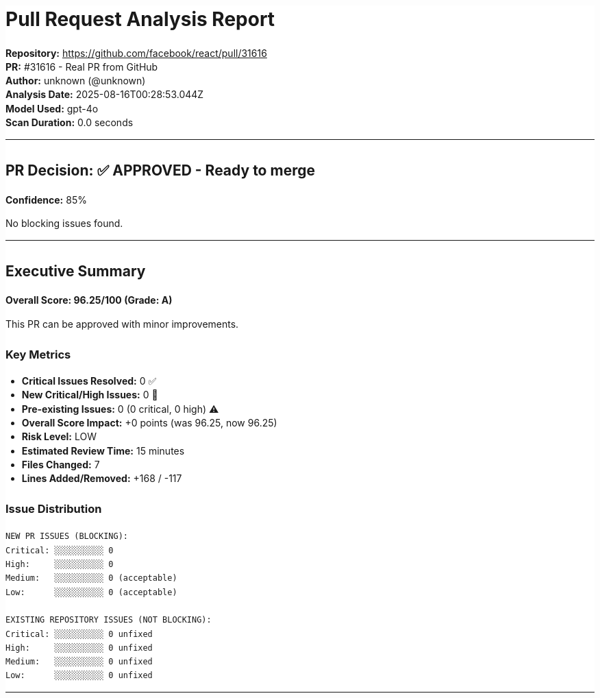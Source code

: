 # Pull Request Analysis Report

**Repository:** https://github.com/facebook/react/pull/31616  
**PR:** #31616 - Real PR from GitHub  
**Author:** unknown (@unknown)  
**Analysis Date:** 2025-08-16T00:28:53.044Z  
**Model Used:** gpt-4o  
**Scan Duration:** 0.0 seconds

---

## PR Decision: ✅ APPROVED - Ready to merge

**Confidence:** 85%

No blocking issues found.

---

## Executive Summary

**Overall Score: 96.25/100 (Grade: A)**

This PR can be approved with minor improvements. 

### Key Metrics
- **Critical Issues Resolved:** 0 ✅
- **New Critical/High Issues:** 0 🚨
- **Pre-existing Issues:** 0 (0 critical, 0 high) ⚠️
- **Overall Score Impact:** +0 points (was 96.25, now 96.25)
- **Risk Level:** LOW
- **Estimated Review Time:** 15 minutes
- **Files Changed:** 7
- **Lines Added/Removed:** +168 / -117

### Issue Distribution
```
NEW PR ISSUES (BLOCKING):
Critical: ░░░░░░░░░░ 0
High:     ░░░░░░░░░░ 0
Medium:   ░░░░░░░░░░ 0 (acceptable)
Low:      ░░░░░░░░░░ 0 (acceptable)

EXISTING REPOSITORY ISSUES (NOT BLOCKING):
Critical: ░░░░░░░░░░ 0 unfixed
High:     ░░░░░░░░░░ 0 unfixed
Medium:   ░░░░░░░░░░ 0 unfixed
Low:      ░░░░░░░░░░ 0 unfixed
```

---
